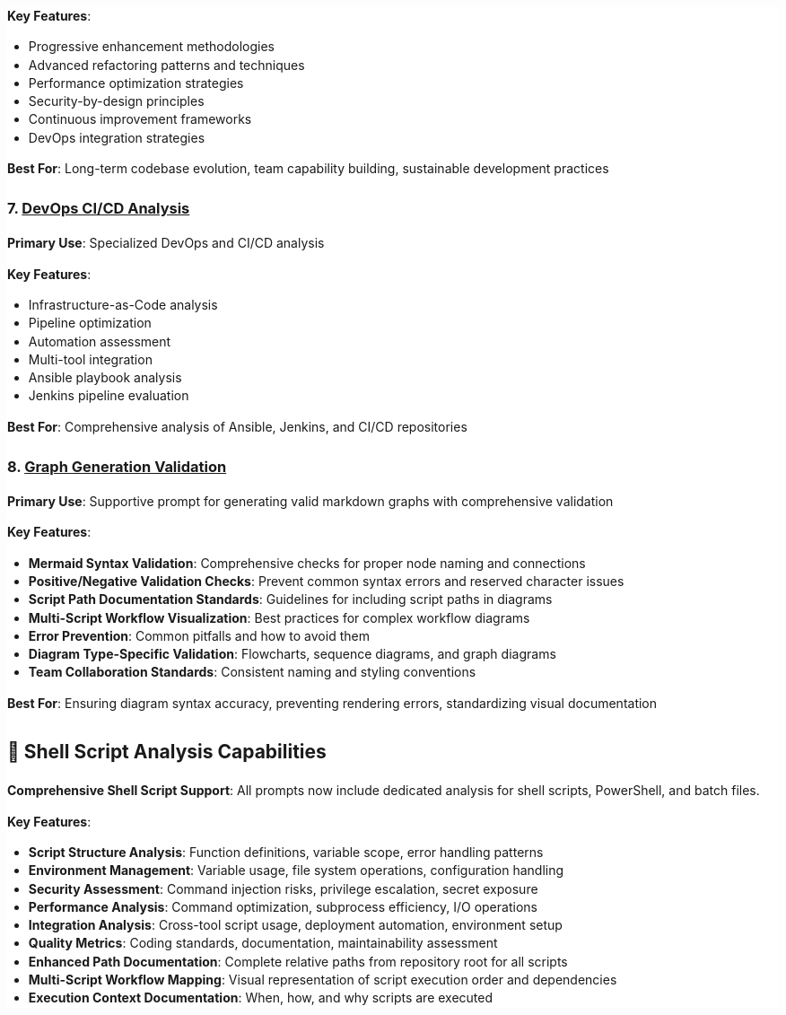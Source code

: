 **Key Features**:
- Progressive enhancement methodologies
- Advanced refactoring patterns and techniques
- Performance optimization strategies
- Security-by-design principles
- Continuous improvement frameworks
- DevOps integration strategies

**Best For**: Long-term codebase evolution, team capability building, sustainable development practices

### 7. [DevOps CI/CD Analysis](./07_devops_cicd_analysis_prompt.md)
**Primary Use**: Specialized DevOps and CI/CD analysis

**Key Features**:
- Infrastructure-as-Code analysis
- Pipeline optimization
- Automation assessment
- Multi-tool integration
- Ansible playbook analysis
- Jenkins pipeline evaluation

**Best For**: Comprehensive analysis of Ansible, Jenkins, and CI/CD repositories

### 8. [Graph Generation Validation](./08_graph_generation_validation_prompt.md)
**Primary Use**: Supportive prompt for generating valid markdown graphs with comprehensive validation

**Key Features**:
- **Mermaid Syntax Validation**: Comprehensive checks for proper node naming and connections
- **Positive/Negative Validation Checks**: Prevent common syntax errors and reserved character issues
- **Script Path Documentation Standards**: Guidelines for including script paths in diagrams
- **Multi-Script Workflow Visualization**: Best practices for complex workflow diagrams
- **Error Prevention**: Common pitfalls and how to avoid them
- **Diagram Type-Specific Validation**: Flowcharts, sequence diagrams, and graph diagrams
- **Team Collaboration Standards**: Consistent naming and styling conventions

**Best For**: Ensuring diagram syntax accuracy, preventing rendering errors, standardizing visual documentation

## 🔧 Shell Script Analysis Capabilities

**Comprehensive Shell Script Support**: All prompts now include dedicated analysis for shell scripts, PowerShell, and batch files.

**Key Features**:
- **Script Structure Analysis**: Function definitions, variable scope, error handling patterns
- **Environment Management**: Variable usage, file system operations, configuration handling
- **Security Assessment**: Command injection risks, privilege escalation, secret exposure
- **Performance Analysis**: Command optimization, subprocess efficiency, I/O operations
- **Integration Analysis**: Cross-tool script usage, deployment automation, environment setup
- **Quality Metrics**: Coding standards, documentation, maintainability assessment
- **Enhanced Path Documentation**: Complete relative paths from repository root for all scripts
- **Multi-Script Workflow Mapping**: Visual representation of script execution order and dependencies
- **Execution Context Documentation**: When, how, and why scripts are executed
